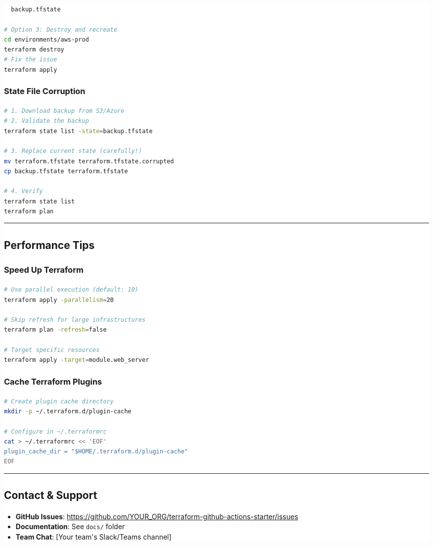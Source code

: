 ```bash
  backup.tfstate

# Option 3: Destroy and recreate
cd environments/aws-prod
terraform destroy
# Fix the issue
terraform apply
```

### State File Corruption

```bash
# 1. Download backup from S3/Azure
# 2. Validate the backup
terraform state list -state=backup.tfstate

# 3. Replace current state (carefully!)
mv terraform.tfstate terraform.tfstate.corrupted
cp backup.tfstate terraform.tfstate

# 4. Verify
terraform state list
terraform plan
```

---

## Performance Tips

### Speed Up Terraform

```bash
# Use parallel execution (default: 10)
terraform apply -parallelism=20

# Skip refresh for large infrastructures
terraform plan -refresh=false

# Target specific resources
terraform apply -target=module.web_server
```

### Cache Terraform Plugins

```bash
# Create plugin cache directory
mkdir -p ~/.terraform.d/plugin-cache

# Configure in ~/.terraformrc
cat > ~/.terraformrc << 'EOF'
plugin_cache_dir = "$HOME/.terraform.d/plugin-cache"
EOF
```

---

## Contact & Support

- **GitHub Issues**: https://github.com/YOUR_ORG/terraform-github-actions-starter/issues
- **Documentation**: See `docs/` folder
- **Team Chat**: [Your team's Slack/Teams channel]
